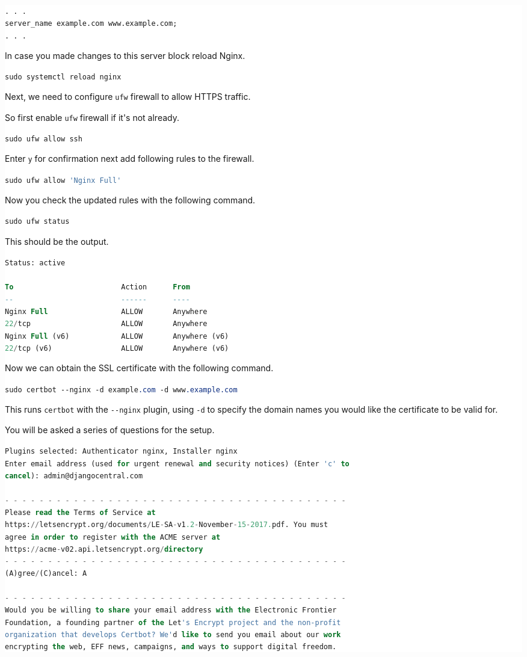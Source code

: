 ```undefined
. . .
server_name example.com www.example.com;
. . .
```

In case you made changes to this server block reload Nginx.

```undefined
sudo systemctl reload nginx
```

Next, we need to configure `ufw` firewall to allow HTTPS traffic.

So first enable `ufw` firewall if it's not already.

```undefined
sudo ufw allow ssh
```

Enter `y` for confirmation next add following rules to the firewall.

```python
sudo ufw allow 'Nginx Full'
```

Now you check the updated rules with the following command.

```undefined
sudo ufw status
```

This should be the output.

```sql
Status: active

To                         Action      From
--                         ------      ----
Nginx Full                 ALLOW       Anywhere
22/tcp                     ALLOW       Anywhere
Nginx Full (v6)            ALLOW       Anywhere (v6)
22/tcp (v6)                ALLOW       Anywhere (v6)
```

Now we can obtain the SSL certificate with the following command.

```css
sudo certbot --nginx -d example.com -d www.example.com
```

This runs `certbot` with the `--nginx` plugin, using `-d` to specify the domain names you would like the certificate to be valid for.

You will be asked a series of questions for the setup.

```sql
Plugins selected: Authenticator nginx, Installer nginx
Enter email address (used for urgent renewal and security notices) (Enter 'c' to
cancel): admin@djangocentral.com

- - - - - - - - - - - - - - - - - - - - - - - - - - - - - - - - - - - - - - - -
Please read the Terms of Service at
https://letsencrypt.org/documents/LE-SA-v1.2-November-15-2017.pdf. You must
agree in order to register with the ACME server at
https://acme-v02.api.letsencrypt.org/directory
- - - - - - - - - - - - - - - - - - - - - - - - - - - - - - - - - - - - - - - -
(A)gree/(C)ancel: A

- - - - - - - - - - - - - - - - - - - - - - - - - - - - - - - - - - - - - - - -
Would you be willing to share your email address with the Electronic Frontier
Foundation, a founding partner of the Let's Encrypt project and the non-profit
organization that develops Certbot? We'd like to send you email about our work
encrypting the web, EFF news, campaigns, and ways to support digital freedom.
```